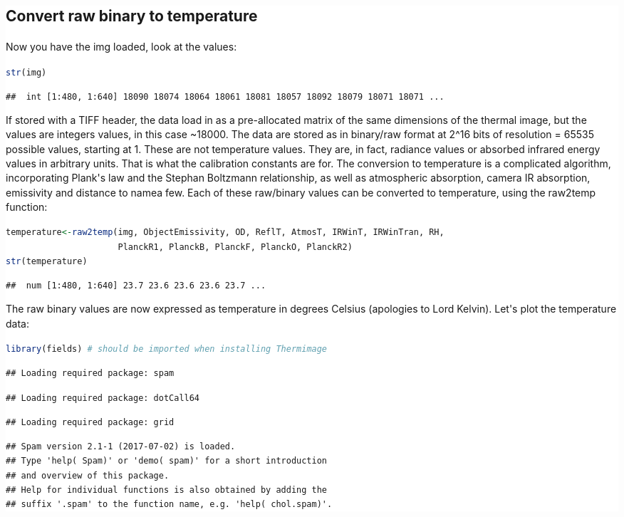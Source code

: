 ## Convert raw binary to temperature

Now you have the img loaded, look at the values:

```r
str(img)
```

```
##  int [1:480, 1:640] 18090 18074 18064 18061 18081 18057 18092 18079 18071 18071 ...
```

If stored with a TIFF header, the data load in as a pre-allocated matrix of the same dimensions of the thermal image, but the values are integers values, in this case ~18000.  The data are stored as in binary/raw format at 2^16 bits of resolution = 65535 possible values, starting at 1.  These are not temperature values.  They are, in fact, radiance values or absorbed infrared energy values in arbitrary units.  That is what the calibration constants are for.  The conversion to temperature is a complicated algorithm, incorporating Plank's law and the Stephan Boltzmann relationship, as well as atmospheric absorption, camera IR absorption, emissivity and distance to namea  few.  Each of these raw/binary values can be converted to temperature, using the raw2temp function:


```r
temperature<-raw2temp(img, ObjectEmissivity, OD, ReflT, AtmosT, IRWinT, IRWinTran, RH,
                      PlanckR1, PlanckB, PlanckF, PlanckO, PlanckR2)
str(temperature)      
```

```
##  num [1:480, 1:640] 23.7 23.6 23.6 23.6 23.7 ...
```

The raw binary values are now expressed as temperature in degrees Celsius (apologies to Lord Kelvin).  Let's plot the temperature data: 


```r
library(fields) # should be imported when installing Thermimage
```

```
## Loading required package: spam
```

```
## Loading required package: dotCall64
```

```
## Loading required package: grid
```

```
## Spam version 2.1-1 (2017-07-02) is loaded.
## Type 'help( Spam)' or 'demo( spam)' for a short introduction 
## and overview of this package.
## Help for individual functions is also obtained by adding the
## suffix '.spam' to the function name, e.g. 'help( chol.spam)'.
```
